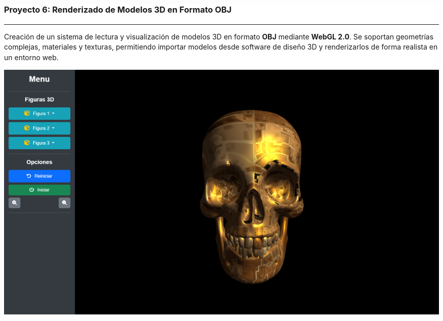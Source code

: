 
### Proyecto 6: Renderizado de Modelos 3D en Formato OBJ  
---

Creación de un sistema de lectura y visualización de modelos 3D en formato **OBJ** mediante **WebGL 2.0**. Se soportan geometrías complejas, materiales y texturas, permitiendo importar modelos desde software de diseño 3D y renderizarlos de forma realista en un entorno web.

![Vista previa del proyecto](Proyecto-6/screenshots/vistaPrevia1.png)




